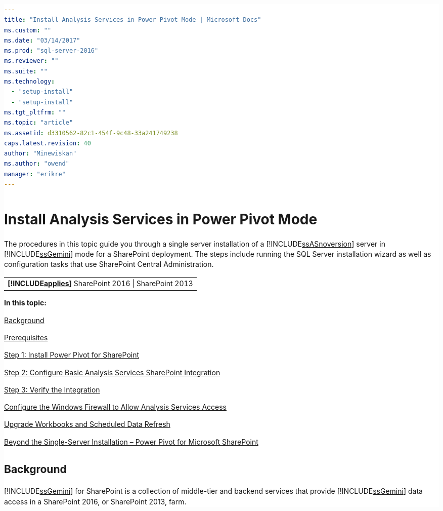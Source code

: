 ```yaml
---
title: "Install Analysis Services in Power Pivot Mode | Microsoft Docs"
ms.custom: ""
ms.date: "03/14/2017"
ms.prod: "sql-server-2016"
ms.reviewer: ""
ms.suite: ""
ms.technology: 
  - "setup-install"
  - "setup-install"
ms.tgt_pltfrm: ""
ms.topic: "article"
ms.assetid: d3310562-82c1-454f-9c48-33a241749238
caps.latest.revision: 40
author: "Minewiskan"
ms.author: "owend"
manager: "erikre"
---
```

# Install Analysis Services in Power Pivot Mode
  The procedures in this topic guide you through a single server installation of a [!INCLUDE[ssASnoversion](../../../includes/ssasnoversion-md.md)] server in [!INCLUDE[ssGemini](../../../includes/ssgemini-md.md)] mode for a SharePoint deployment. The steps include running the SQL Server installation wizard as well as configuration tasks that use SharePoint Central Administration.  
  
||  
|-|  
|**[!INCLUDE[applies](../../../includes/applies-md.md)]**  SharePoint 2016 &#124; SharePoint 2013|  
  
 **In this topic:**  
  
 [Background](#bkmk_background)  
  
 [Prerequisites](#bkmk_prereq)  
  
 [Step 1: Install Power Pivot for SharePoint](#InstallSQL)  
  
 [Step 2: Configure Basic Analysis Services SharePoint Integration](#bkmk_config)  
  
 [Step 3: Verify the Integration](#bkmk_verify)  
  
 [Configure the Windows Firewall to Allow Analysis Services Access](#bkmk_firewall)  
  
 [Upgrade Workbooks and Scheduled Data Refresh](#bkmk_upgrade_workbook)  
  
 [Beyond the Single-Server Installation – Power Pivot for Microsoft SharePoint](#bkmk_multiple_servers)  
  
##  <a name="bkmk_background"></a> Background  
 [!INCLUDE[ssGemini](../../../includes/ssgemini-md.md)] for SharePoint is a collection of middle-tier and backend services that provide [!INCLUDE[ssGemini](../../../includes/ssgemini-md.md)] data access in a SharePoint 2016, or SharePoint 2013, farm.  
  